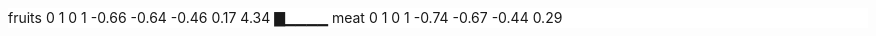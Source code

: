 <tr>
<td style="text-align:left;">
fruits
</td>
<td style="text-align:right;">
0
</td>
<td style="text-align:right;">
1
</td>
<td style="text-align:right;">
0
</td>
<td style="text-align:right;">
1
</td>
<td style="text-align:right;">
-0.66
</td>
<td style="text-align:right;">
-0.64
</td>
<td style="text-align:right;">
-0.46
</td>
<td style="text-align:right;">
0.17
</td>
<td style="text-align:right;">
4.34
</td>
<td style="text-align:left;">
▇▁▁▁▁
</td>
</tr>
<tr>
<td style="text-align:left;">
meat
</td>
<td style="text-align:right;">
0
</td>
<td style="text-align:right;">
1
</td>
<td style="text-align:right;">
0
</td>
<td style="text-align:right;">
1
</td>
<td style="text-align:right;">
-0.74
</td>
<td style="text-align:right;">
-0.67
</td>
<td style="text-align:right;">
-0.44
</td>
<td style="text-align:right;">
0.29
</td>
<td style="text-align:right;">